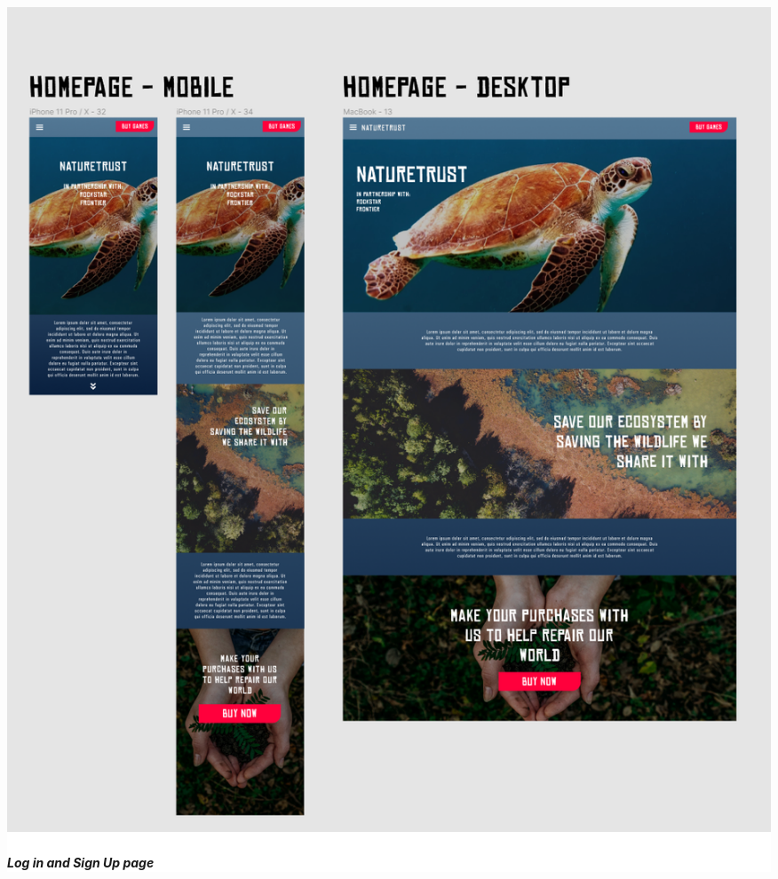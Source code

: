 ![Detailed wireframe](documentation/media/wireframe-detailed-home.png)


##### Log in and Sign Up page
